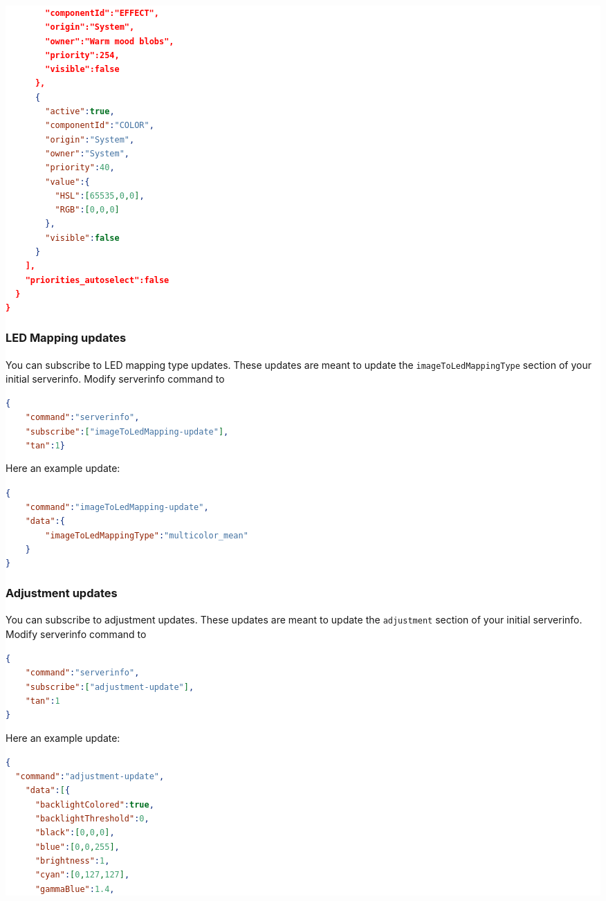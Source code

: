 ``` json
        "componentId":"EFFECT",
        "origin":"System",
        "owner":"Warm mood blobs",
        "priority":254,
        "visible":false
      },
      {
        "active":true,
        "componentId":"COLOR",
        "origin":"System",
        "owner":"System",
        "priority":40,
        "value":{
          "HSL":[65535,0,0],
          "RGB":[0,0,0]
        },
        "visible":false
      }
    ],
    "priorities_autoselect":false
  }
}
```
### LED Mapping updates
You can subscribe to LED mapping type updates. These updates are meant to update the `imageToLedMappingType` section of your initial serverinfo. Modify serverinfo command to
``` json
{
    "command":"serverinfo",
    "subscribe":["imageToLedMapping-update"],
    "tan":1}
```
Here an example update:
``` json
{
    "command":"imageToLedMapping-update",
    "data":{
        "imageToLedMappingType":"multicolor_mean"
    }
}
```
### Adjustment updates
You can subscribe to adjustment updates. These updates are meant to update the `adjustment` section of your initial serverinfo. Modify serverinfo command to
``` json
{
    "command":"serverinfo",
    "subscribe":["adjustment-update"],
    "tan":1
}
```
Here an example update:
``` json
{
  "command":"adjustment-update",
    "data":[{
      "backlightColored":true,
      "backlightThreshold":0,
      "black":[0,0,0],
      "blue":[0,0,255],
      "brightness":1,
      "cyan":[0,127,127],
      "gammaBlue":1.4,
```